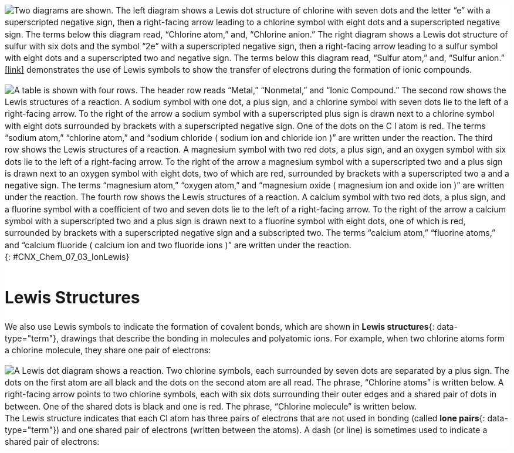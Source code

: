  <span data-type="media" data-alt="Two diagrams are shown. The left diagram shows a Lewis dot structure of chlorine with seven dots and the letter &#x201C;e&#x201D; with a superscripted negative sign, then a right-facing arrow leading to a chlorine symbol with eight dots and a superscripted negative sign. The terms below this diagram read, &#x201C;Chlorine atom,&#x201D; and, &#x201C;Chlorine anion.&#x201D; The right diagram shows a Lewis dot structure of sulfur with six dots and the symbol &#x201C;2e&#x201D; with a superscripted negative sign, then a right-facing arrow leading to a sulfur symbol with eight dots and a superscripted two and negative sign. The terms below this diagram read, &#x201C;Sulfur atom,&#x201D; and, &#x201C;Sulfur anion.&#x201D;"> ![Two diagrams are shown. The left diagram shows a Lewis dot structure of chlorine with seven dots and the letter &#x201C;e&#x201D; with a superscripted negative sign, then a right-facing arrow leading to a chlorine symbol with eight dots and a superscripted negative sign. The terms below this diagram read, &#x201C;Chlorine atom,&#x201D; and, &#x201C;Chlorine anion.&#x201D; The right diagram shows a Lewis dot structure of sulfur with six dots and the symbol &#x201C;2e&#x201D; with a superscripted negative sign, then a right-facing arrow leading to a sulfur symbol with eight dots and a superscripted two and negative sign. The terms below this diagram read, &#x201C;Sulfur atom,&#x201D; and, &#x201C;Sulfur anion.&#x201D;](../resources/CNX_Chem_07_03_ClS_img.jpg) </span> [\[link\]](#CNX_Chem_07_03_IonLewis) demonstrates the use of Lewis symbols to show the transfer of electrons during the formation of ionic compounds.

 ![A table is shown with four rows. The header row reads &#x201C;Metal,&#x201D; &#x201C;Nonmetal,&#x201D; and &#x201C;Ionic Compound.&#x201D; The second row shows the Lewis structures of a reaction. A sodium symbol with one dot, a plus sign, and a chlorine symbol with seven dots lie to the left of a right-facing arrow. To the right of the arrow a sodium symbol with a superscripted plus sign is drawn next to a chlorine symbol with eight dots surrounded by brackets with a superscripted negative sign. One of the dots on the C l atom is red. The terms &#x201C;sodium atom,&#x201D; &#x201C;chlorine atom,&#x201D; and &#x201C;sodium chloride ( sodium ion and chloride ion )&#x201D; are written under the reaction. The third row shows the Lewis structures of a reaction. A magnesium symbol with two red dots, a plus sign, and an oxygen symbol with six dots lie to the left of a right-facing arrow. To the right of the arrow a magnesium symbol with a superscripted two and a plus sign is drawn next to an oxygen symbol with eight dots, two of which are red, surrounded by brackets with a superscripted two a and a negative sign. The terms &#x201C;magnesium atom,&#x201D; &#x201C;oxygen atom,&#x201D; and &#x201C;magnesium oxide ( magnesium ion and oxide ion )&#x201D; are written under the reaction. The fourth row shows the Lewis structures of a reaction. A calcium symbol with two red dots, a plus sign, and a fluorine symbol with a coefficient of two and seven dots lie to the left of a right-facing arrow. To the right of the arrow a calcium symbol with a superscripted two and a plus sign is drawn next to a fluorine symbol with eight dots, one of which is red, surrounded by brackets with a superscripted negative sign and a subscripted two. The terms &#x201C;calcium atom,&#x201D; &#x201C;fluorine atoms,&#x201D; and &#x201C;calcium fluoride ( calcium ion and two fluoride ions )&#x201D; are written under the reaction.](../resources/CNX_Chem_07_03_IonLewis.jpg "Cations are formed when atoms lose electrons, represented by fewer Lewis dots, whereas anions are formed by atoms gaining electrons. The total number of electrons does not change."){: #CNX_Chem_07_03_IonLewis}

# Lewis Structures

We also use Lewis symbols to indicate the formation of covalent bonds, which are shown in **Lewis structures**{: data-type="term"}, drawings that describe the bonding in molecules and polyatomic ions. For example, when two chlorine atoms form a chlorine molecule, they share one pair of electrons:

 <span data-type="media" data-alt="A Lewis dot diagram shows a reaction. Two chlorine symbols, each surrounded by seven dots are separated by a plus sign. The dots on the first atom are all black and the dots on the second atom are all read. The phrase, &#x201C;Chlorine atoms&#x201D; is written below. A right-facing arrow points to two chlorine symbols, each with six dots surrounding their outer edges and a shared pair of dots in between. One of the shared dots is black and one is red. The phrase, &#x201C;Chlorine molecule&#x201D; is written below."> ![A Lewis dot diagram shows a reaction. Two chlorine symbols, each surrounded by seven dots are separated by a plus sign. The dots on the first atom are all black and the dots on the second atom are all read. The phrase, &#x201C;Chlorine atoms&#x201D; is written below. A right-facing arrow points to two chlorine symbols, each with six dots surrounding their outer edges and a shared pair of dots in between. One of the shared dots is black and one is red. The phrase, &#x201C;Chlorine molecule&#x201D; is written below.](../resources/CNX_Chem_07_03_C12dot_img.jpg) </span> The Lewis structure indicates that each Cl atom has three pairs of electrons that are not used in bonding (called **lone pairs**{: data-type="term"}) and one shared pair of electrons (written between the atoms). A dash (or line) is sometimes used to indicate a shared pair of electrons:
